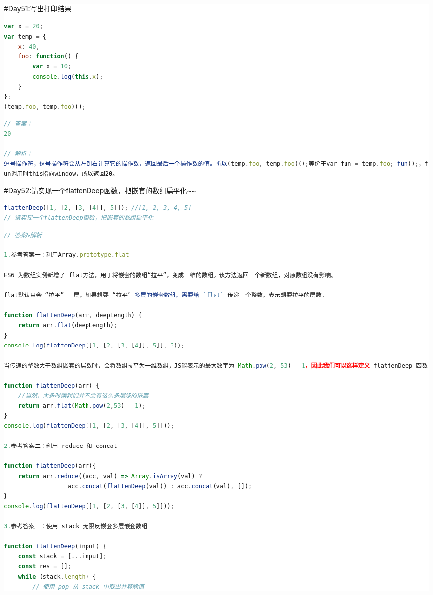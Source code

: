 
#Day51:写出打印结果
```js
var x = 20;
var temp = {
    x: 40,
    foo: function() {
        var x = 10;
      	console.log(this.x);
    }
};
(temp.foo, temp.foo)();
```

```js
// 答案：
20

// 解析：
逗号操作符，逗号操作符会从左到右计算它的操作数，返回最后一个操作数的值。所以(temp.foo, temp.foo)();等价于var fun = temp.foo; fun();，fun调用时this指向window，所以返回20。
```


#Day52:请实现一个flattenDeep函数，把嵌套的数组扁平化~~
```js
flattenDeep([1, [2, [3, [4]], 5]]); //[1, 2, 3, 4, 5]
// 请实现一个flattenDeep函数，把嵌套的数组扁平化
```

```js
// 答案&解析

1.参考答案一：利用Array.prototype.flat

ES6 为数组实例新增了 flat方法，用于将嵌套的数组“拉平”，变成一维的数组。该方法返回一个新数组，对原数组没有影响。

flat默认只会 “拉平” 一层，如果想要 “拉平” 多层的嵌套数组，需要给 `flat` 传递一个整数，表示想要拉平的层数。

function flattenDeep(arr, deepLength) {
    return arr.flat(deepLength);
}
console.log(flattenDeep([1, [2, [3, [4]], 5]], 3));

当传递的整数大于数组嵌套的层数时，会将数组拉平为一维数组，JS能表示的最大数字为 Math.pow(2, 53) - 1，因此我们可以这样定义 flattenDeep 函数

function flattenDeep(arr) {
    //当然，大多时候我们并不会有这么多层级的嵌套
    return arr.flat(Math.pow(2,53) - 1); 
}
console.log(flattenDeep([1, [2, [3, [4]], 5]]));

2.参考答案二：利用 reduce 和 concat

function flattenDeep(arr){
    return arr.reduce((acc, val) => Array.isArray(val) ? 
                  acc.concat(flattenDeep(val)) : acc.concat(val), []);
}
console.log(flattenDeep([1, [2, [3, [4]], 5]]));

3.参考答案三：使用 stack 无限反嵌套多层嵌套数组

function flattenDeep(input) {
    const stack = [...input];
    const res = [];
    while (stack.length) {
        // 使用 pop 从 stack 中取出并移除值
```